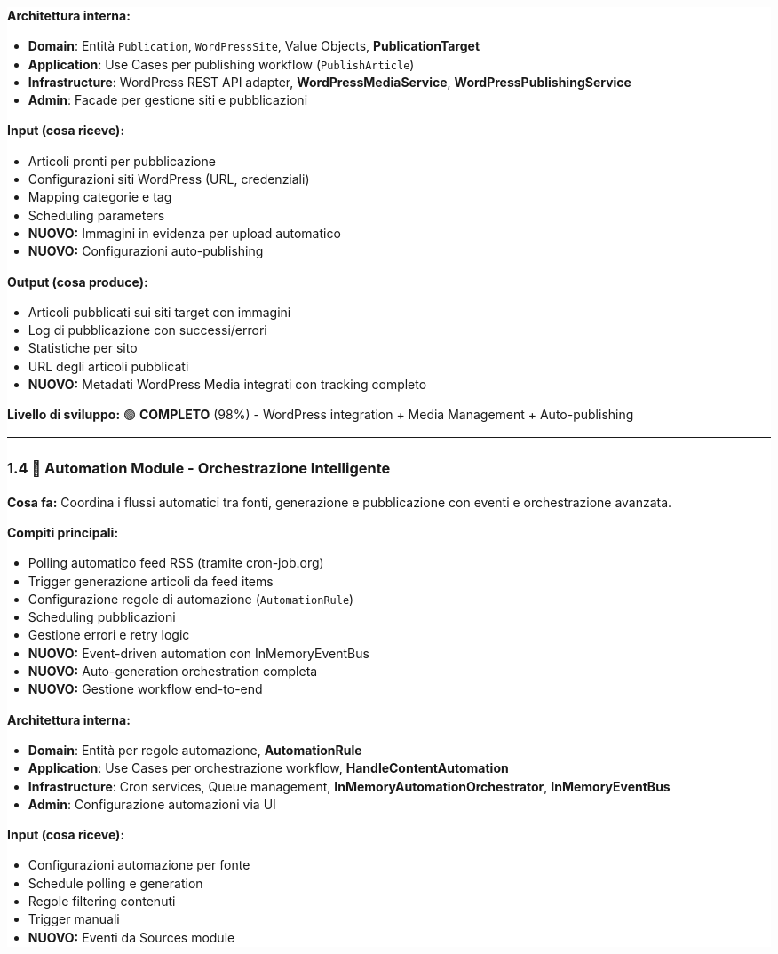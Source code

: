 **Architettura interna:**
- **Domain**: Entità `Publication`, `WordPressSite`, Value Objects, **PublicationTarget**
- **Application**: Use Cases per publishing workflow (`PublishArticle`)
- **Infrastructure**: WordPress REST API adapter, **WordPressMediaService**, **WordPressPublishingService**
- **Admin**: Facade per gestione siti e pubblicazioni

**Input (cosa riceve):**
- Articoli pronti per pubblicazione
- Configurazioni siti WordPress (URL, credenziali)
- Mapping categorie e tag
- Scheduling parameters
- **NUOVO:** Immagini in evidenza per upload automatico
- **NUOVO:** Configurazioni auto-publishing

**Output (cosa produce):**
- Articoli pubblicati sui siti target con immagini
- Log di pubblicazione con successi/errori
- Statistiche per sito
- URL degli articoli pubblicati
- **NUOVO:** Metadati WordPress Media integrati con tracking completo

**Livello di sviluppo:** 🟢 **COMPLETO** (98%) - WordPress integration + Media Management + Auto-publishing

---

### 1.4 🤖 **Automation Module** - Orchestrazione Intelligente
**Cosa fa:** Coordina i flussi automatici tra fonti, generazione e pubblicazione con eventi e orchestrazione avanzata.

**Compiti principali:**
- Polling automatico feed RSS (tramite cron-job.org)
- Trigger generazione articoli da feed items
- Configurazione regole di automazione (`AutomationRule`)
- Scheduling pubblicazioni
- Gestione errori e retry logic
- **NUOVO:** Event-driven automation con InMemoryEventBus
- **NUOVO:** Auto-generation orchestration completa
- **NUOVO:** Gestione workflow end-to-end

**Architettura interna:**
- **Domain**: Entità per regole automazione, **AutomationRule**
- **Application**: Use Cases per orchestrazione workflow, **HandleContentAutomation**
- **Infrastructure**: Cron services, Queue management, **InMemoryAutomationOrchestrator**, **InMemoryEventBus**
- **Admin**: Configurazione automazioni via UI

**Input (cosa riceve):**
- Configurazioni automazione per fonte
- Schedule polling e generation
- Regole filtering contenuti
- Trigger manuali
- **NUOVO:** Eventi da Sources module
